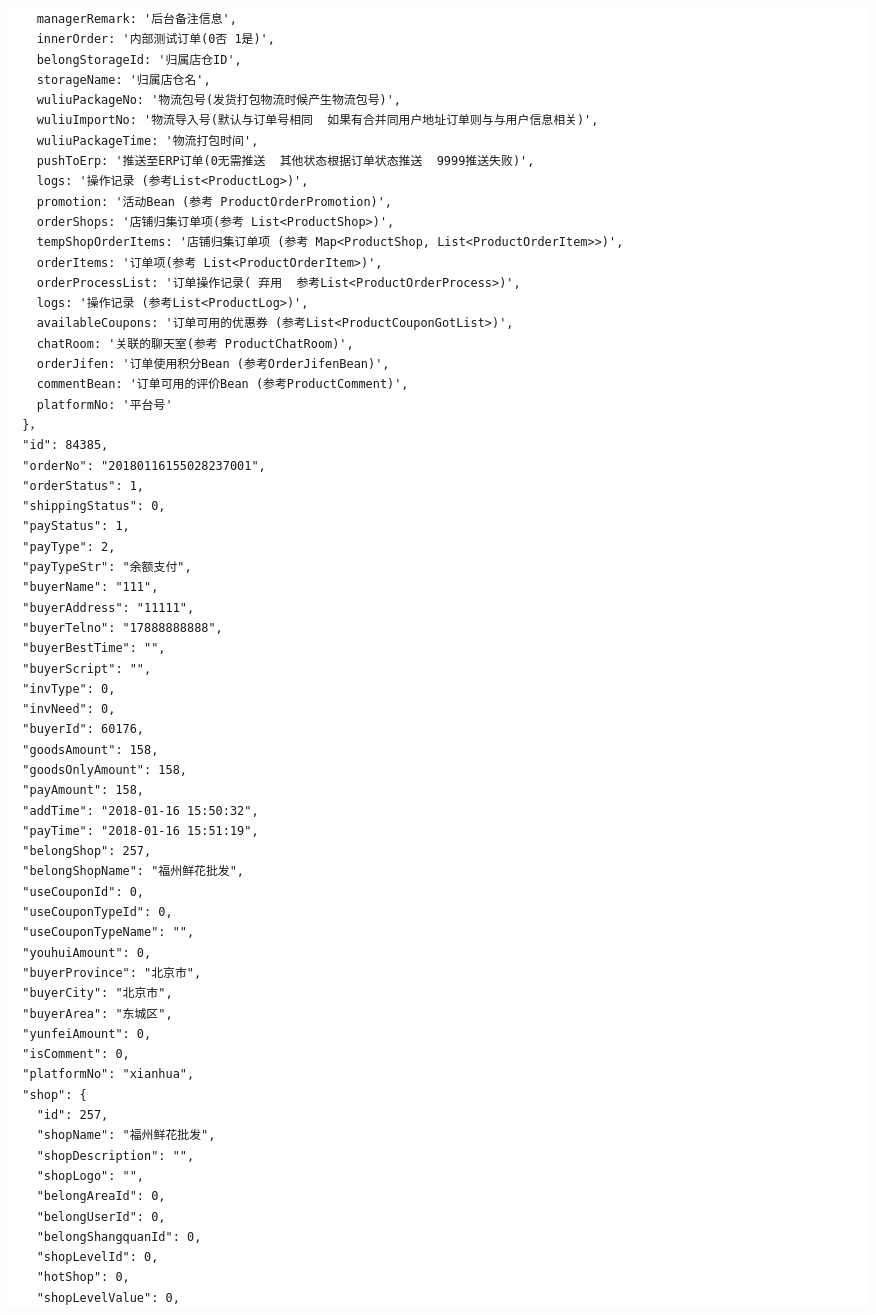         managerRemark: '后台备注信息',
        innerOrder: '内部测试订单(0否 1是)',
        belongStorageId: '归属店仓ID',
        storageName: '归属店仓名',
        wuliuPackageNo: '物流包号(发货打包物流时候产生物流包号)',
        wuliuImportNo: '物流导入号(默认与订单号相同  如果有合并同用户地址订单则与与用户信息相关)',
        wuliuPackageTime: '物流打包时间',
        pushToErp: '推送至ERP订单(0无需推送  其他状态根据订单状态推送  9999推送失败)',
        logs: '操作记录 (参考List<ProductLog>)',
        promotion: '活动Bean (参考 ProductOrderPromotion)',
        orderShops: '店铺归集订单项(参考 List<ProductShop>)',
        tempShopOrderItems: '店铺归集订单项 (参考 Map<ProductShop, List<ProductOrderItem>>)',
        orderItems: '订单项(参考 List<ProductOrderItem>)',
        orderProcessList: '订单操作记录( 弃用  参考List<ProductOrderProcess>)',
        logs: '操作记录 (参考List<ProductLog>)',
        availableCoupons: '订单可用的优惠券 (参考List<ProductCouponGotList>)',
        chatRoom: '关联的聊天室(参考 ProductChatRoom)',
        orderJifen: '订单使用积分Bean (参考OrderJifenBean)',
        commentBean: '订单可用的评价Bean (参考ProductComment)',
        platformNo: '平台号'
      }，
      "id": 84385,
      "orderNo": "20180116155028237001",
      "orderStatus": 1,
      "shippingStatus": 0,
      "payStatus": 1,
      "payType": 2,
      "payTypeStr": "余额支付",
      "buyerName": "111",
      "buyerAddress": "11111",
      "buyerTelno": "17888888888",
      "buyerBestTime": "",
      "buyerScript": "",
      "invType": 0,
      "invNeed": 0,
      "buyerId": 60176,
      "goodsAmount": 158,
      "goodsOnlyAmount": 158,
      "payAmount": 158,
      "addTime": "2018-01-16 15:50:32",
      "payTime": "2018-01-16 15:51:19",
      "belongShop": 257,
      "belongShopName": "福州鲜花批发",
      "useCouponId": 0,
      "useCouponTypeId": 0,
      "useCouponTypeName": "",
      "youhuiAmount": 0,
      "buyerProvince": "北京市",
      "buyerCity": "北京市",
      "buyerArea": "东城区",
      "yunfeiAmount": 0,
      "isComment": 0,
      "platformNo": "xianhua",
      "shop": {
        "id": 257,
        "shopName": "福州鲜花批发",
        "shopDescription": "",
        "shopLogo": "",
        "belongAreaId": 0,
        "belongUserId": 0,
        "belongShangquanId": 0,
        "shopLevelId": 0,
        "hotShop": 0,
        "shopLevelValue": 0,